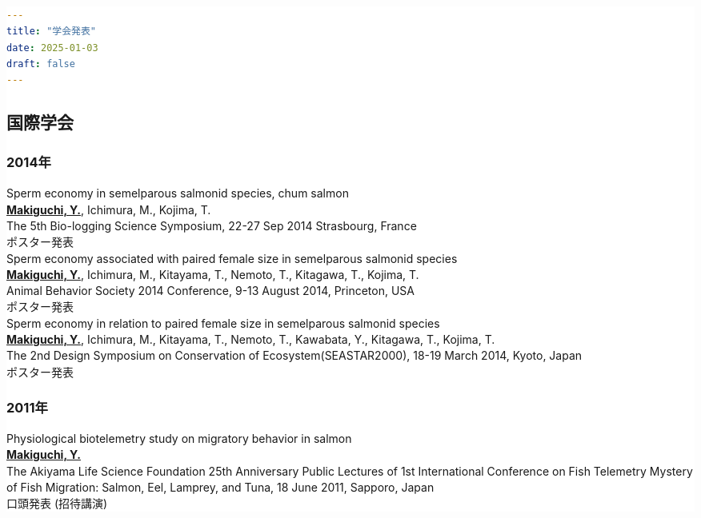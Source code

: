 ```yaml
---
title: "学会発表"
date: 2025-01-03
draft: false
---
```


## 国際学会

### 2014年

<div class="presentation-item">
    <div class="presentation-title">Sperm economy in semelparous salmonid species, chum salmon</div>
    <div class="presentation-authors"><strong><u>Makiguchi, Y.</u></strong>, Ichimura, M., Kojima, T.</div>
    <div class="presentation-conference">The 5th Bio-logging Science Symposium, 22-27 Sep 2014 Strasbourg, France</div>
    <div class="presentation-type">ポスター発表</div>
</div>

<div class="presentation-item">
    <div class="presentation-title">Sperm economy associated with paired female size in semelparous salmonid species</div>
    <div class="presentation-authors"><strong><u>Makiguchi, Y.</u></strong>, Ichimura, M., Kitayama, T., Nemoto, T., Kitagawa, T., Kojima, T.</div>
    <div class="presentation-conference">Animal Behavior Society 2014 Conference, 9-13 August 2014, Princeton, USA</div>
    <div class="presentation-type">ポスター発表</div>
</div>

<div class="presentation-item">
    <div class="presentation-title">Sperm economy in relation to paired female size in semelparous salmonid species</div>
    <div class="presentation-authors"><strong><u>Makiguchi, Y.</u></strong>, Ichimura, M., Kitayama, T., Nemoto, T., Kawabata, Y., Kitagawa, T., Kojima, T.</div>
    <div class="presentation-conference">The 2nd Design Symposium on Conservation of Ecosystem(SEASTAR2000), 18-19 March 2014, Kyoto, Japan</div>
    <div class="presentation-type">ポスター発表</div>
</div>

### 2011年

<div class="presentation-item">
    <div class="presentation-title">Physiological biotelemetry study on migratory behavior in salmon</div>
    <div class="presentation-authors"><strong><u>Makiguchi, Y.</u></strong></div>
    <div class="presentation-conference">The Akiyama Life Science Foundation 25th Anniversary Public Lectures of 1st International Conference on Fish Telemetry Mystery of Fish Migration: Salmon, Eel, Lamprey, and Tuna, 18 June 2011, Sapporo, Japan</div>
    <div class="presentation-type">口頭発表 (招待講演)</div>
</div>

